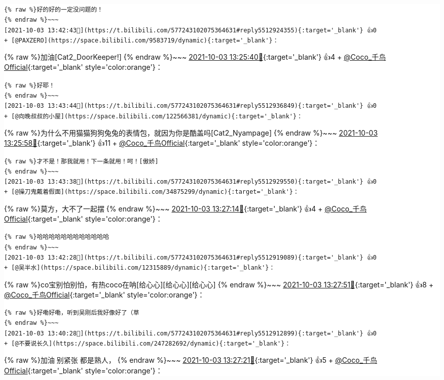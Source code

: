 ~~~
{% raw %}好的好的一定没问题的！
{% endraw %}~~~
[2021-10-03 13:42:43🔗](https://t.bilibili.com/577243102075364631#reply5512924355){:target='_blank'} 👍0
+ [@PAXZERO](https://space.bilibili.com/9583719/dynamic){:target='_blank'}：
~~~
{% raw %}加油[Cat2_DoorKeeper!]
{% endraw %}~~~
[2021-10-03 13:25:40🔗](https://t.bilibili.com/577243102075364631#reply5512820248){:target='_blank'} 👍4
    + [@Coco_千鸟Official](https://space.bilibili.com/1891728206/dynamic){:target='_blank' style='color:orange'}：
~~~
{% raw %}好耶！
{% endraw %}~~~
[2021-10-03 13:43:44🔗](https://t.bilibili.com/577243102075364631#reply5512936849){:target='_blank'} 👍0
+ [@向晚叔叔的小屋](https://space.bilibili.com/122566381/dynamic){:target='_blank'}：
~~~
{% raw %}为什么不用猫猫狗狗兔兔的表情包，就因为你是酷盖吗[Cat2_Nyampage]
{% endraw %}~~~
[2021-10-03 13:25:58🔗](https://t.bilibili.com/577243102075364631#reply5512820831){:target='_blank'} 👍11
    + [@Coco_千鸟Official](https://space.bilibili.com/1891728206/dynamic){:target='_blank' style='color:orange'}：
~~~
{% raw %}才不是！那我就用！下一条就用！呵！[傲娇]
{% endraw %}~~~
[2021-10-03 13:43:38🔗](https://t.bilibili.com/577243102075364631#reply5512929550){:target='_blank'} 👍0
+ [@操刀鬼戴着假面](https://space.bilibili.com/34875299/dynamic){:target='_blank'}：
~~~
{% raw %}莫方，大不了一起摆
{% endraw %}~~~
[2021-10-03 13:27:14🔗](https://t.bilibili.com/577243102075364631#reply5512823447){:target='_blank'} 👍4
    + [@Coco_千鸟Official](https://space.bilibili.com/1891728206/dynamic){:target='_blank' style='color:orange'}：
~~~
{% raw %}哈哈哈哈哈哈哈哈哈哈哈哈
{% endraw %}~~~
[2021-10-03 13:42:28🔗](https://t.bilibili.com/577243102075364631#reply5512919089){:target='_blank'} 👍0
+ [@吴半水](https://space.bilibili.com/12315889/dynamic){:target='_blank'}：
~~~
{% raw %}co宝别怕别怕，有热coco在呐[给心心][给心心][给心心]
{% endraw %}~~~
[2021-10-03 13:27:51🔗](https://t.bilibili.com/577243102075364631#reply5512824721){:target='_blank'} 👍8
    + [@Coco_千鸟Official](https://space.bilibili.com/1891728206/dynamic){:target='_blank' style='color:orange'}：
~~~
{% raw %}好嘞好嘞，听到吴刚后我好像好了（草
{% endraw %}~~~
[2021-10-03 13:40:28🔗](https://t.bilibili.com/577243102075364631#reply5512912899){:target='_blank'} 👍0
+ [@不要说长久](https://space.bilibili.com/247282692/dynamic){:target='_blank'}：
~~~
{% raw %}加油 别紧张
都是熟人，
{% endraw %}~~~
[2021-10-03 13:27:21🔗](https://t.bilibili.com/577243102075364631#reply5512827393){:target='_blank'} 👍5
    + [@Coco_千鸟Official](https://space.bilibili.com/1891728206/dynamic){:target='_blank' style='color:orange'}：